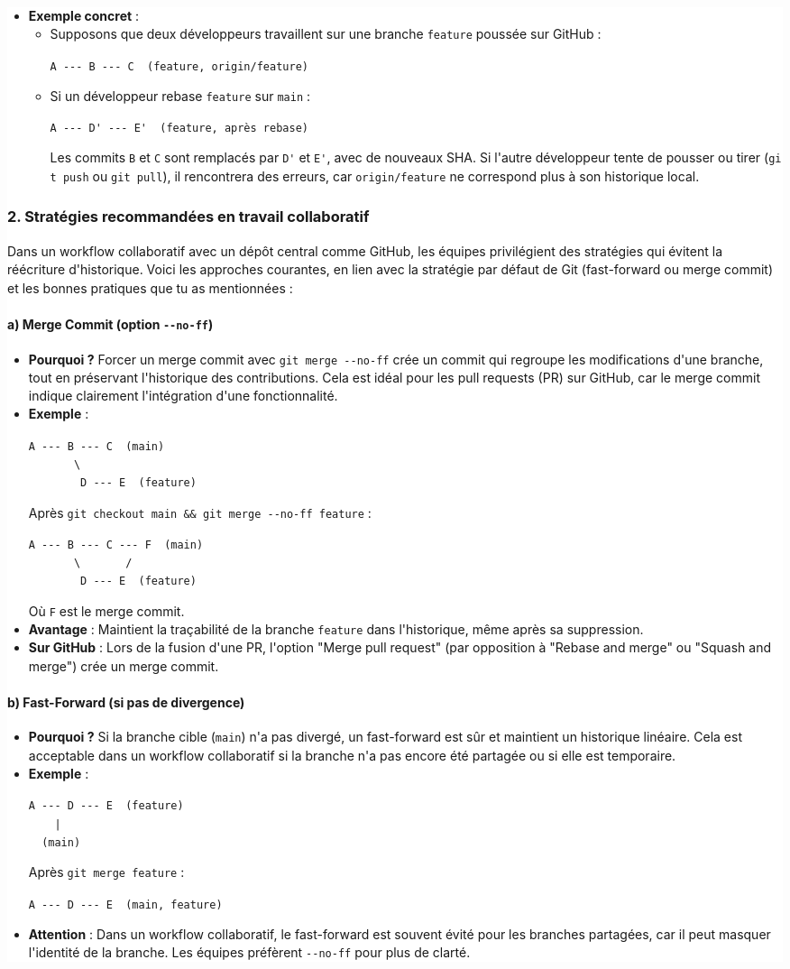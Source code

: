- **Exemple concret** :
  - Supposons que deux développeurs travaillent sur une branche `feature` poussée sur GitHub :
    ```
    A --- B --- C  (feature, origin/feature)
    ```
  - Si un développeur rebase `feature` sur `main` :
    ```
    A --- D' --- E'  (feature, après rebase)
    ```
    Les commits `B` et `C` sont remplacés par `D'` et `E'`, avec de nouveaux SHA. Si l'autre développeur tente de pousser ou tirer (`git push` ou `git pull`), il rencontrera des erreurs, car `origin/feature` ne correspond plus à son historique local.

### 2. **Stratégies recommandées en travail collaboratif**
Dans un workflow collaboratif avec un dépôt central comme GitHub, les équipes privilégient des stratégies qui évitent la réécriture d'historique. Voici les approches courantes, en lien avec la stratégie par défaut de Git (fast-forward ou merge commit) et les bonnes pratiques que tu as mentionnées :

#### a) **Merge Commit (option `--no-ff`)**
- **Pourquoi ?** Forcer un merge commit avec `git merge --no-ff` crée un commit qui regroupe les modifications d'une branche, tout en préservant l'historique des contributions. Cela est idéal pour les pull requests (PR) sur GitHub, car le merge commit indique clairement l'intégration d'une fonctionnalité.
- **Exemple** :
  ```
  A --- B --- C  (main)
         \
          D --- E  (feature)
  ```
  Après `git checkout main && git merge --no-ff feature` :
  ```
  A --- B --- C --- F  (main)
         \       /
          D --- E  (feature)
  ```
  Où `F` est le merge commit.
- **Avantage** : Maintient la traçabilité de la branche `feature` dans l'historique, même après sa suppression.
- **Sur GitHub** : Lors de la fusion d'une PR, l'option "Merge pull request" (par opposition à "Rebase and merge" ou "Squash and merge") crée un merge commit.

#### b) **Fast-Forward (si pas de divergence)**
- **Pourquoi ?** Si la branche cible (`main`) n'a pas divergé, un fast-forward est sûr et maintient un historique linéaire. Cela est acceptable dans un workflow collaboratif si la branche n'a pas encore été partagée ou si elle est temporaire.
- **Exemple** :
  ```
  A --- D --- E  (feature)
      |
    (main)
  ```
  Après `git merge feature` :
  ```
  A --- D --- E  (main, feature)
  ```
- **Attention** : Dans un workflow collaboratif, le fast-forward est souvent évité pour les branches partagées, car il peut masquer l'identité de la branche. Les équipes préfèrent `--no-ff` pour plus de clarté.
